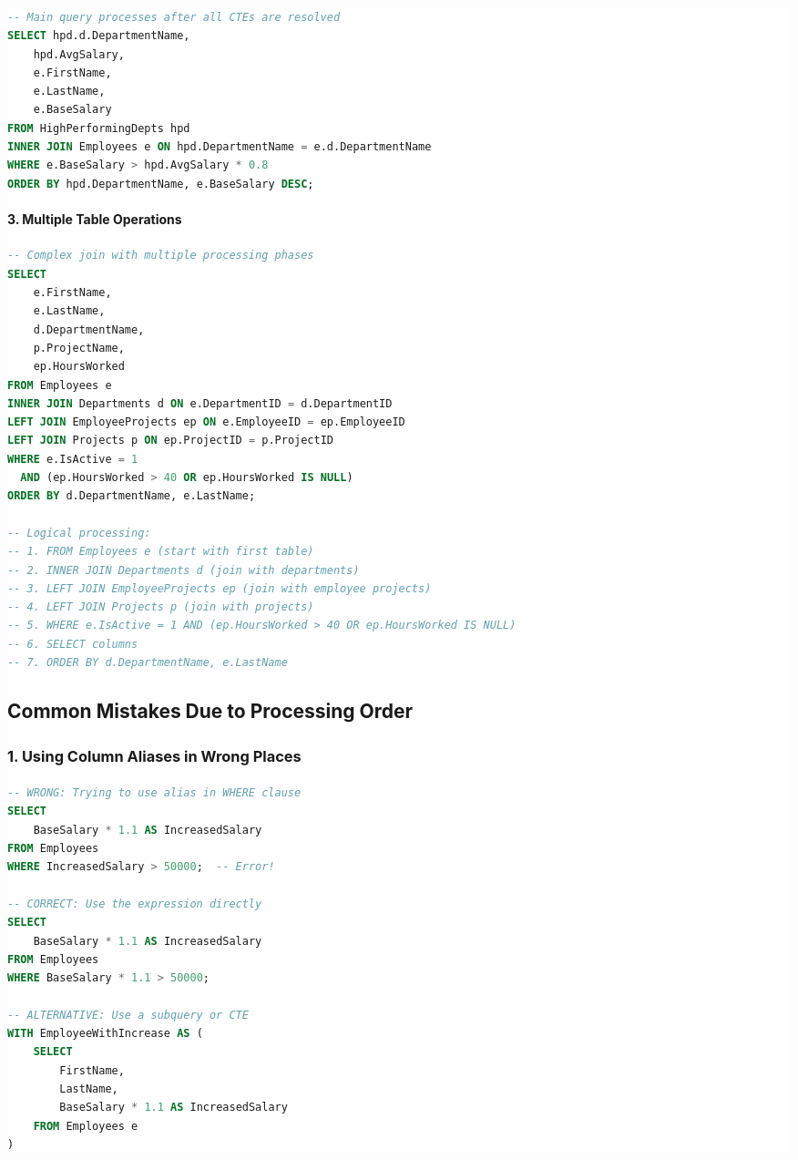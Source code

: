 ```sql
-- Main query processes after all CTEs are resolved
SELECT hpd.d.DepartmentName,
    hpd.AvgSalary,
    e.FirstName,
    e.LastName,
    e.BaseSalary
FROM HighPerformingDepts hpd
INNER JOIN Employees e ON hpd.DepartmentName = e.d.DepartmentName
WHERE e.BaseSalary > hpd.AvgSalary * 0.8
ORDER BY hpd.DepartmentName, e.BaseSalary DESC;
```

#### 3. Multiple Table Operations
```sql
-- Complex join with multiple processing phases
SELECT 
    e.FirstName,
    e.LastName,
    d.DepartmentName,
    p.ProjectName,
    ep.HoursWorked
FROM Employees e
INNER JOIN Departments d ON e.DepartmentID = d.DepartmentID
LEFT JOIN EmployeeProjects ep ON e.EmployeeID = ep.EmployeeID
LEFT JOIN Projects p ON ep.ProjectID = p.ProjectID
WHERE e.IsActive = 1
  AND (ep.HoursWorked > 40 OR ep.HoursWorked IS NULL)
ORDER BY d.DepartmentName, e.LastName;

-- Logical processing:
-- 1. FROM Employees e (start with first table)
-- 2. INNER JOIN Departments d (join with departments)
-- 3. LEFT JOIN EmployeeProjects ep (join with employee projects)
-- 4. LEFT JOIN Projects p (join with projects)
-- 5. WHERE e.IsActive = 1 AND (ep.HoursWorked > 40 OR ep.HoursWorked IS NULL)
-- 6. SELECT columns
-- 7. ORDER BY d.DepartmentName, e.LastName
```

## Common Mistakes Due to Processing Order

### 1. Using Column Aliases in Wrong Places
```sql
-- WRONG: Trying to use alias in WHERE clause
SELECT 
    BaseSalary * 1.1 AS IncreasedSalary
FROM Employees
WHERE IncreasedSalary > 50000;  -- Error!

-- CORRECT: Use the expression directly
SELECT 
    BaseSalary * 1.1 AS IncreasedSalary
FROM Employees
WHERE BaseSalary * 1.1 > 50000;

-- ALTERNATIVE: Use a subquery or CTE
WITH EmployeeWithIncrease AS (
    SELECT 
        FirstName,
        LastName,
        BaseSalary * 1.1 AS IncreasedSalary
    FROM Employees e
)
```